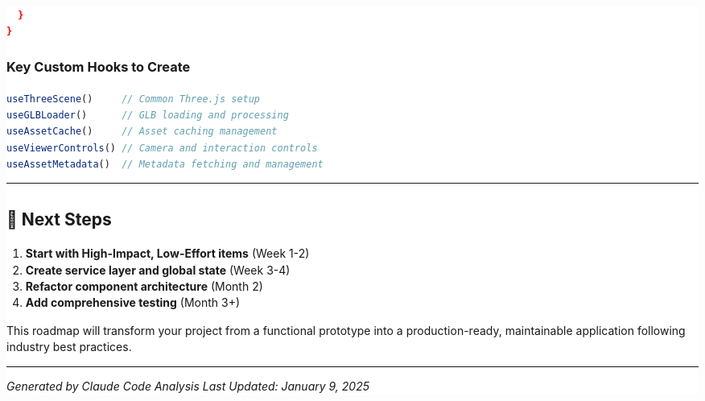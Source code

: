 ```json
  }
}
```

### Key Custom Hooks to Create
```typescript
useThreeScene()     // Common Three.js setup
useGLBLoader()      // GLB loading and processing  
useAssetCache()     // Asset caching management
useViewerControls() // Camera and interaction controls
useAssetMetadata()  // Metadata fetching and management
```

---

## 📝 Next Steps

1. **Start with High-Impact, Low-Effort items** (Week 1-2)
2. **Create service layer and global state** (Week 3-4)  
3. **Refactor component architecture** (Month 2)
4. **Add comprehensive testing** (Month 3+)

This roadmap will transform your project from a functional prototype into a production-ready, maintainable application following industry best practices.

---

*Generated by Claude Code Analysis*
*Last Updated: January 9, 2025*
